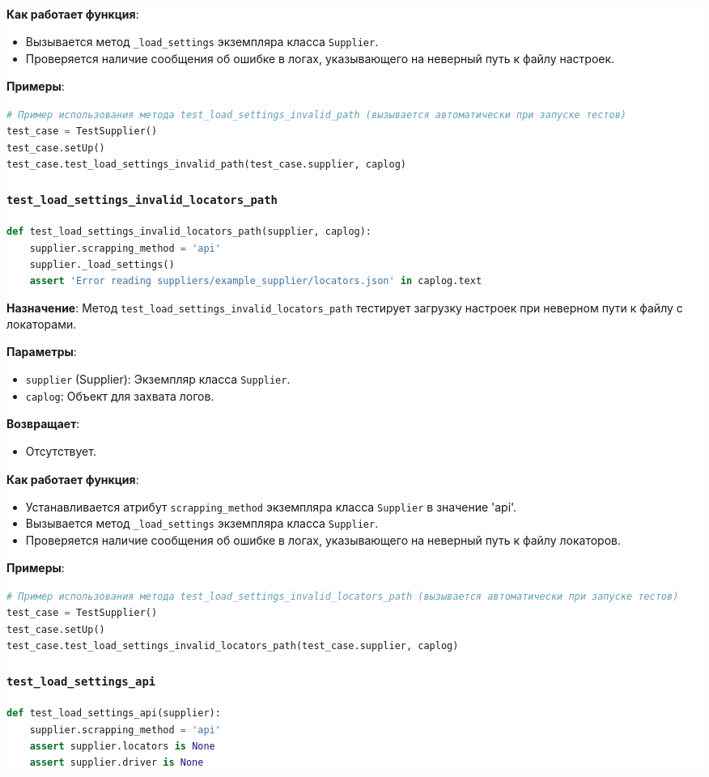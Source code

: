**Как работает функция**:
- Вызывается метод `_load_settings` экземпляра класса `Supplier`.
- Проверяется наличие сообщения об ошибке в логах, указывающего на неверный путь к файлу настроек.

**Примеры**:

```python
# Пример использования метода test_load_settings_invalid_path (вызывается автоматически при запуске тестов)
test_case = TestSupplier()
test_case.setUp()
test_case.test_load_settings_invalid_path(test_case.supplier, caplog)
```

### `test_load_settings_invalid_locators_path`

```python
def test_load_settings_invalid_locators_path(supplier, caplog):
    supplier.scrapping_method = 'api'
    supplier._load_settings()
    assert 'Error reading suppliers/example_supplier/locators.json' in caplog.text
```

**Назначение**: Метод `test_load_settings_invalid_locators_path` тестирует загрузку настроек при неверном пути к файлу с локаторами.

**Параметры**:
- `supplier` (Supplier): Экземпляр класса `Supplier`.
- `caplog`: Объект для захвата логов.

**Возвращает**:
- Отсутствует.

**Как работает функция**:
- Устанавливается атрибут `scrapping_method` экземпляра класса `Supplier` в значение 'api'.
- Вызывается метод `_load_settings` экземпляра класса `Supplier`.
- Проверяется наличие сообщения об ошибке в логах, указывающего на неверный путь к файлу локаторов.

**Примеры**:

```python
# Пример использования метода test_load_settings_invalid_locators_path (вызывается автоматически при запуске тестов)
test_case = TestSupplier()
test_case.setUp()
test_case.test_load_settings_invalid_locators_path(test_case.supplier, caplog)
```

### `test_load_settings_api`

```python
def test_load_settings_api(supplier):
    supplier.scrapping_method = 'api'
    assert supplier.locators is None
    assert supplier.driver is None
```
